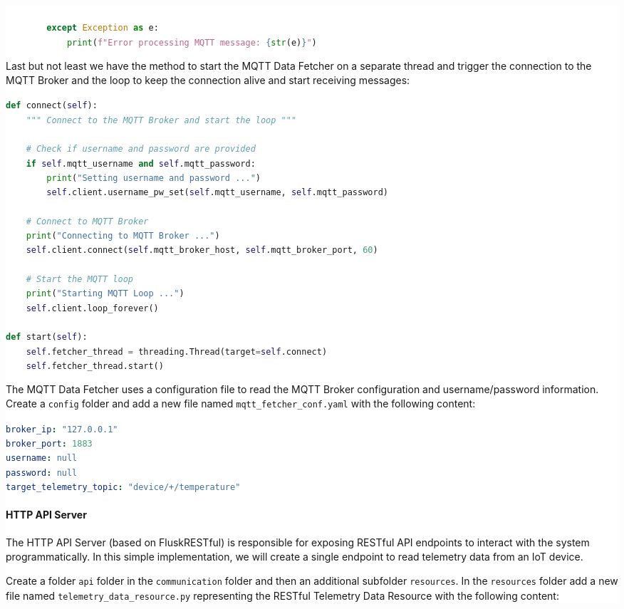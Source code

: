 ```python

        except Exception as e:
            print(f"Error processing MQTT message: {str(e)}")
```

Last but not least we have the method to start the MQTT Data Fetcher on a separate thread and trigger the 
connection to the MQTT Broker and the loop to keep the connection alive and start receiving messages:

```python
def connect(self):
    """ Connect to the MQTT Broker and start the loop """

    # Check if username and password are provided
    if self.mqtt_username and self.mqtt_password:
        print("Setting username and password ...")
        self.client.username_pw_set(self.mqtt_username, self.mqtt_password)

    # Connect to MQTT Broker
    print("Connecting to MQTT Broker ...")
    self.client.connect(self.mqtt_broker_host, self.mqtt_broker_port, 60)

    # Start the MQTT loop
    print("Starting MQTT Loop ...")
    self.client.loop_forever()

def start(self):
    self.fetcher_thread = threading.Thread(target=self.connect)
    self.fetcher_thread.start()
```

The MQTT Data Fetcher uses a configuration file to read the MQTT Broker configuration and username/password information.
Create a `config` folder and add a new file named `mqtt_fetcher_conf.yaml` with the following content:

```yaml
broker_ip: "127.0.0.1"
broker_port: 1883
username: null
password: null
target_telemetry_topic: "device/+/temperature"
```

#### HTTP API Server

The HTTP API Server (based on FluskRESTful) is responsible for exposing RESTful API endpoints to interact with the system programmatically.
In this simple implementation, we will create a single endpoint to read telemetry data from an IoT device.

Create a folder `api` folder in the `communication` folder and then an additional subfolder `resources`.
In the `resources` folder add a new file named `telemetry_data_resource.py` representing the RESTful Telemetry Data
Resource with the following content:
